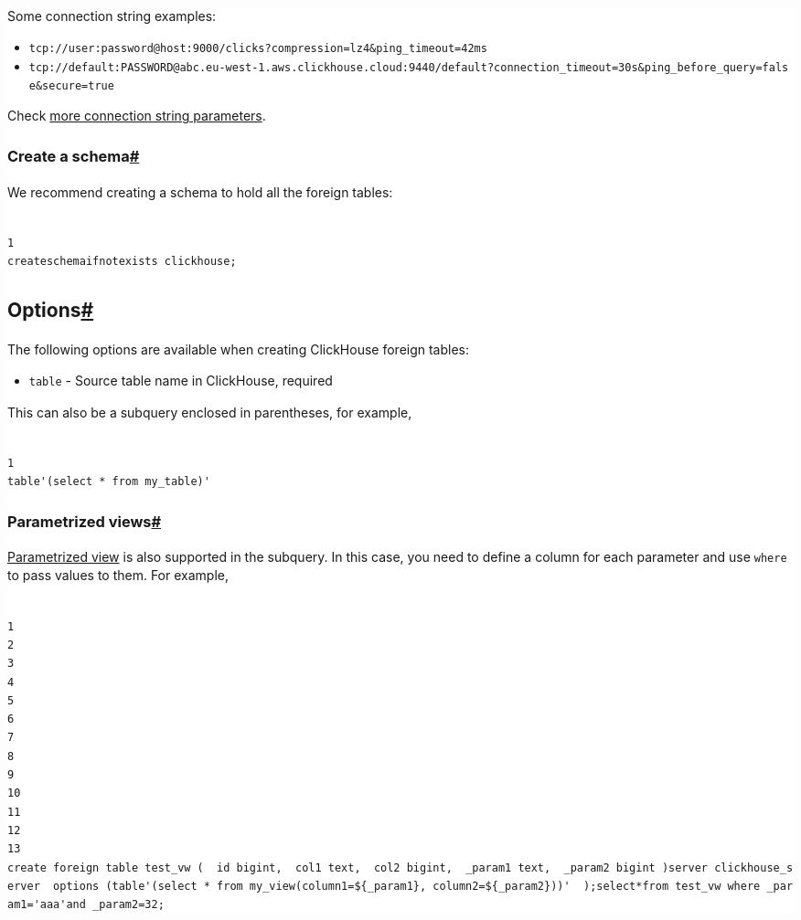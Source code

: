Some connection string examples:
  * `tcp://user:password@host:9000/clicks?compression=lz4&ping_timeout=42ms`
  * `tcp://default:PASSWORD@abc.eu-west-1.aws.clickhouse.cloud:9440/default?connection_timeout=30s&ping_before_query=false&secure=true`


Check [more connection string parameters](https://github.com/suharev7/clickhouse-rs#dns).
### Create a schema[#](https://supabase.com/docs/guides/database/extensions/wrappers/clickhouse#create-a-schema)
We recommend creating a schema to hold all the foreign tables:
```

1
createschemaifnotexists clickhouse;

```

## Options[#](https://supabase.com/docs/guides/database/extensions/wrappers/clickhouse#options)
The following options are available when creating ClickHouse foreign tables:
  * `table` - Source table name in ClickHouse, required


This can also be a subquery enclosed in parentheses, for example,
```

1
table'(select * from my_table)'

```

### Parametrized views[#](https://supabase.com/docs/guides/database/extensions/wrappers/clickhouse#parametrized-views)
[Parametrized view](https://clickhouse.com/docs/en/sql-reference/statements/create/view#parameterized-view) is also supported in the subquery. In this case, you need to define a column for each parameter and use `where` to pass values to them. For example,
```

1
2
3
4
5
6
7
8
9
10
11
12
13
create foreign table test_vw (  id bigint,  col1 text,  col2 bigint,  _param1 text,  _param2 bigint )server clickhouse_server  options (table'(select * from my_view(column1=${_param1}, column2=${_param2}))'  );select*from test_vw where _param1='aaa'and _param2=32;

```
